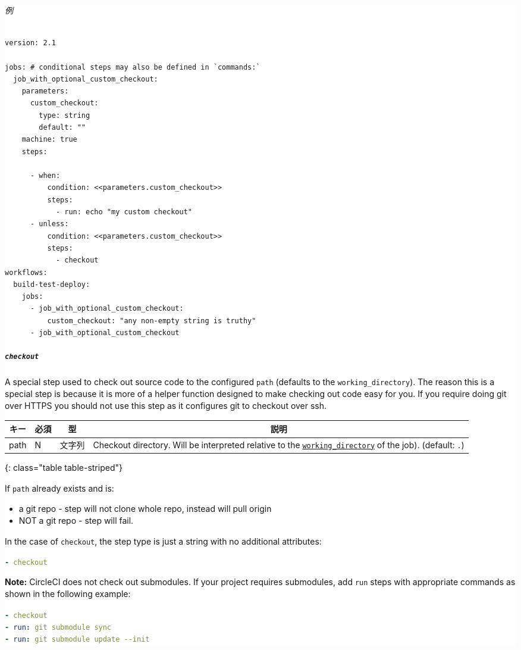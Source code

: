 ###### *例*

    version: 2.1
    
    jobs: # conditional steps may also be defined in `commands:`
      job_with_optional_custom_checkout:
        parameters:
          custom_checkout:
            type: string
            default: ""
        machine: true
        steps:
    
          - when:
              condition: <<parameters.custom_checkout>>
              steps:
                - run: echo "my custom checkout"
          - unless:
              condition: <<parameters.custom_checkout>>
              steps:
                - checkout
    workflows:
      build-test-deploy:
        jobs:
          - job_with_optional_custom_checkout:
              custom_checkout: "any non-empty string is truthy"
          - job_with_optional_custom_checkout
    

##### **`checkout`**

A special step used to check out source code to the configured `path` (defaults to the `working_directory`). The reason this is a special step is because it is more of a helper function designed to make checking out code easy for you. If you require doing git over HTTPS you should not use this step as it configures git to checkout over ssh.

| キー   | 必須 | 型   | 説明                                                                                                               |
| ---- | -- | --- | ---------------------------------------------------------------------------------------------------------------- |
| path | N  | 文字列 | Checkout directory. Will be interpreted relative to the [`working_directory`](#jobs) of the job). (default: `.`) |
{: class="table table-striped"}

If `path` already exists and is:

- a git repo - step will not clone whole repo, instead will pull origin
- NOT a git repo - step will fail.

In the case of `checkout`, the step type is just a string with no additional attributes:

```YAML
- checkout
```

**Note:** CircleCI does not check out submodules. If your project requires submodules, add `run` steps with appropriate commands as shown in the following example:

```YAML
- checkout
- run: git submodule sync
- run: git submodule update --init
```
